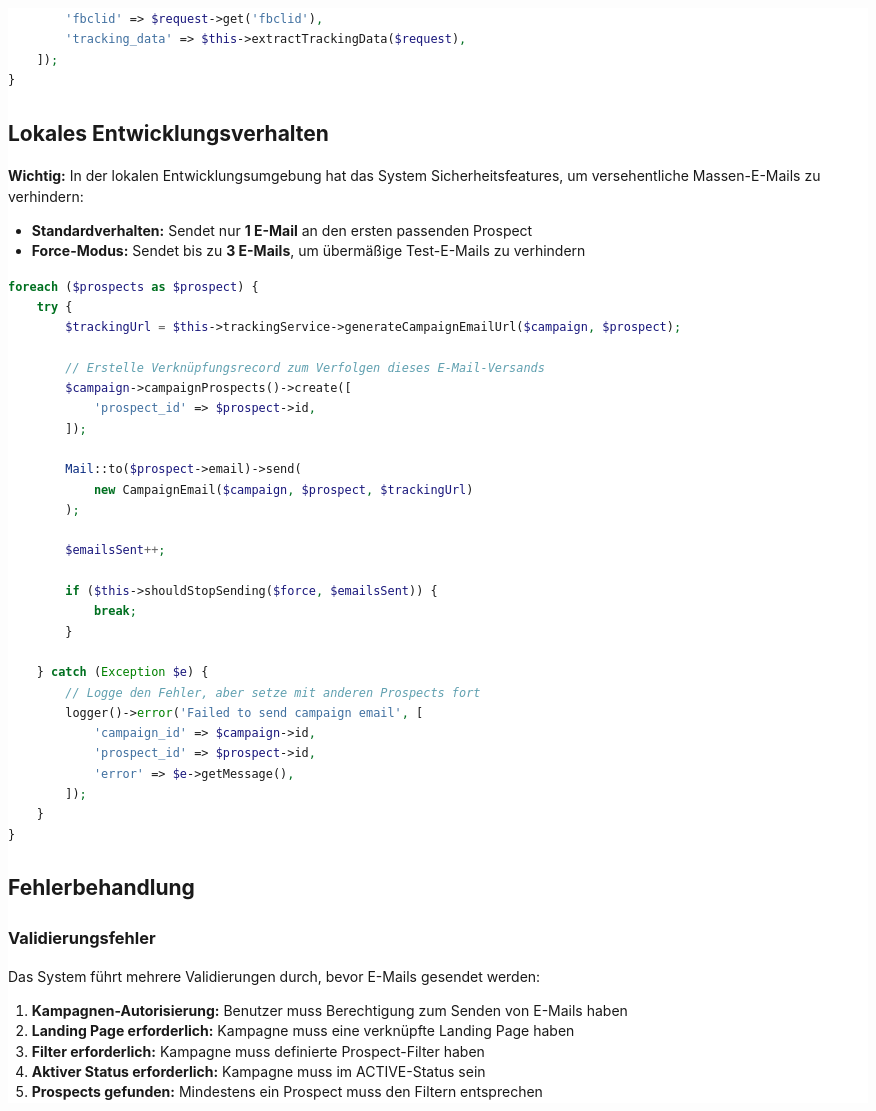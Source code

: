 ```php
        'fbclid' => $request->get('fbclid'),
        'tracking_data' => $this->extractTrackingData($request),
    ]);
}
```

## Lokales Entwicklungsverhalten

**Wichtig:** In der lokalen Entwicklungsumgebung hat das System Sicherheitsfeatures, um versehentliche Massen-E-Mails zu verhindern:
- **Standardverhalten:** Sendet nur **1 E-Mail** an den ersten passenden Prospect
- **Force-Modus:** Sendet bis zu **3 E-Mails**, um übermäßige Test-E-Mails zu verhindern

```php
foreach ($prospects as $prospect) {
    try {
        $trackingUrl = $this->trackingService->generateCampaignEmailUrl($campaign, $prospect);

        // Erstelle Verknüpfungsrecord zum Verfolgen dieses E-Mail-Versands
        $campaign->campaignProspects()->create([
            'prospect_id' => $prospect->id,
        ]);

        Mail::to($prospect->email)->send(
            new CampaignEmail($campaign, $prospect, $trackingUrl)
        );

        $emailsSent++;

        if ($this->shouldStopSending($force, $emailsSent)) {
            break;
        }

    } catch (Exception $e) {
        // Logge den Fehler, aber setze mit anderen Prospects fort
        logger()->error('Failed to send campaign email', [
            'campaign_id' => $campaign->id,
            'prospect_id' => $prospect->id,
            'error' => $e->getMessage(),
        ]);
    }
}
```

## Fehlerbehandlung

### Validierungsfehler

Das System führt mehrere Validierungen durch, bevor E-Mails gesendet werden:

1. **Kampagnen-Autorisierung:** Benutzer muss Berechtigung zum Senden von E-Mails haben
2. **Landing Page erforderlich:** Kampagne muss eine verknüpfte Landing Page haben
3. **Filter erforderlich:** Kampagne muss definierte Prospect-Filter haben
4. **Aktiver Status erforderlich:** Kampagne muss im ACTIVE-Status sein
5. **Prospects gefunden:** Mindestens ein Prospect muss den Filtern entsprechen

